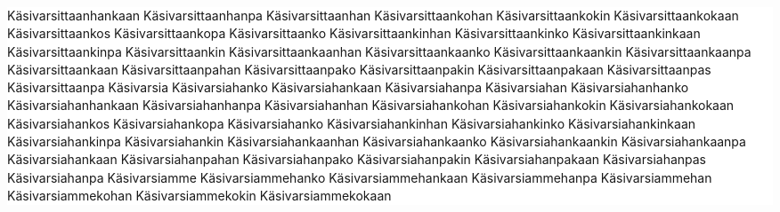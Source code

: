 Käsivarsittaanhankaan
Käsivarsittaanhanpa
Käsivarsittaanhan
Käsivarsittaankohan
Käsivarsittaankokin
Käsivarsittaankokaan
Käsivarsittaankos
Käsivarsittaankopa
Käsivarsittaanko
Käsivarsittaankinhan
Käsivarsittaankinko
Käsivarsittaankinkaan
Käsivarsittaankinpa
Käsivarsittaankin
Käsivarsittaankaanhan
Käsivarsittaankaanko
Käsivarsittaankaankin
Käsivarsittaankaanpa
Käsivarsittaankaan
Käsivarsittaanpahan
Käsivarsittaanpako
Käsivarsittaanpakin
Käsivarsittaanpakaan
Käsivarsittaanpas
Käsivarsittaanpa
Käsivarsia
Käsivarsiahanko
Käsivarsiahankaan
Käsivarsiahanpa
Käsivarsiahan
Käsivarsiahanhanko
Käsivarsiahanhankaan
Käsivarsiahanhanpa
Käsivarsiahanhan
Käsivarsiahankohan
Käsivarsiahankokin
Käsivarsiahankokaan
Käsivarsiahankos
Käsivarsiahankopa
Käsivarsiahanko
Käsivarsiahankinhan
Käsivarsiahankinko
Käsivarsiahankinkaan
Käsivarsiahankinpa
Käsivarsiahankin
Käsivarsiahankaanhan
Käsivarsiahankaanko
Käsivarsiahankaankin
Käsivarsiahankaanpa
Käsivarsiahankaan
Käsivarsiahanpahan
Käsivarsiahanpako
Käsivarsiahanpakin
Käsivarsiahanpakaan
Käsivarsiahanpas
Käsivarsiahanpa
Käsivarsiamme
Käsivarsiammehanko
Käsivarsiammehankaan
Käsivarsiammehanpa
Käsivarsiammehan
Käsivarsiammekohan
Käsivarsiammekokin
Käsivarsiammekokaan